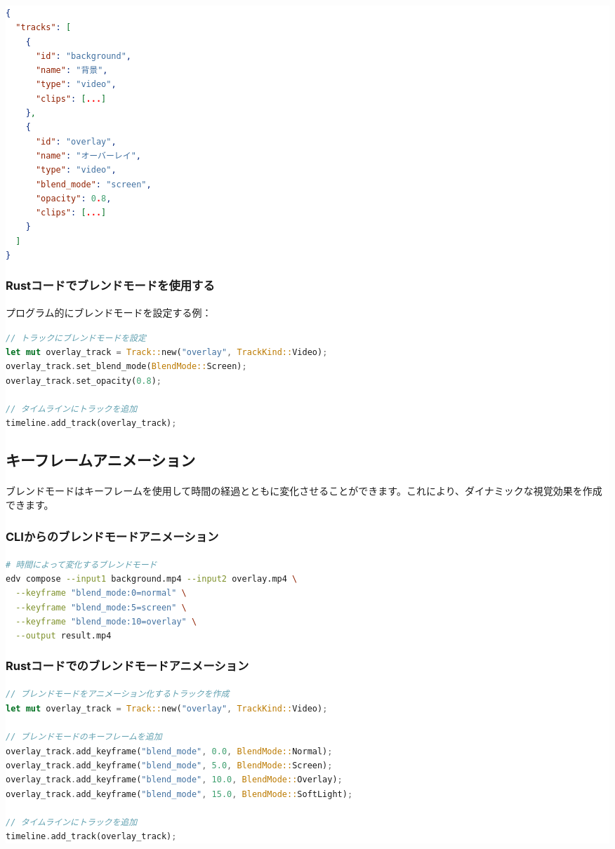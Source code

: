 ```json
{
  "tracks": [
    {
      "id": "background",
      "name": "背景",
      "type": "video",
      "clips": [...]
    },
    {
      "id": "overlay",
      "name": "オーバーレイ",
      "type": "video",
      "blend_mode": "screen",
      "opacity": 0.8,
      "clips": [...]
    }
  ]
}
```

### Rustコードでブレンドモードを使用する

プログラム的にブレンドモードを設定する例：

```rust
// トラックにブレンドモードを設定
let mut overlay_track = Track::new("overlay", TrackKind::Video);
overlay_track.set_blend_mode(BlendMode::Screen);
overlay_track.set_opacity(0.8);

// タイムラインにトラックを追加
timeline.add_track(overlay_track);
```

## キーフレームアニメーション

ブレンドモードはキーフレームを使用して時間の経過とともに変化させることができます。これにより、ダイナミックな視覚効果を作成できます。

### CLIからのブレンドモードアニメーション

```bash
# 時間によって変化するブレンドモード
edv compose --input1 background.mp4 --input2 overlay.mp4 \
  --keyframe "blend_mode:0=normal" \
  --keyframe "blend_mode:5=screen" \
  --keyframe "blend_mode:10=overlay" \
  --output result.mp4
```

### Rustコードでのブレンドモードアニメーション

```rust
// ブレンドモードをアニメーション化するトラックを作成
let mut overlay_track = Track::new("overlay", TrackKind::Video);

// ブレンドモードのキーフレームを追加
overlay_track.add_keyframe("blend_mode", 0.0, BlendMode::Normal);
overlay_track.add_keyframe("blend_mode", 5.0, BlendMode::Screen);
overlay_track.add_keyframe("blend_mode", 10.0, BlendMode::Overlay);
overlay_track.add_keyframe("blend_mode", 15.0, BlendMode::SoftLight);

// タイムラインにトラックを追加
timeline.add_track(overlay_track);
```
